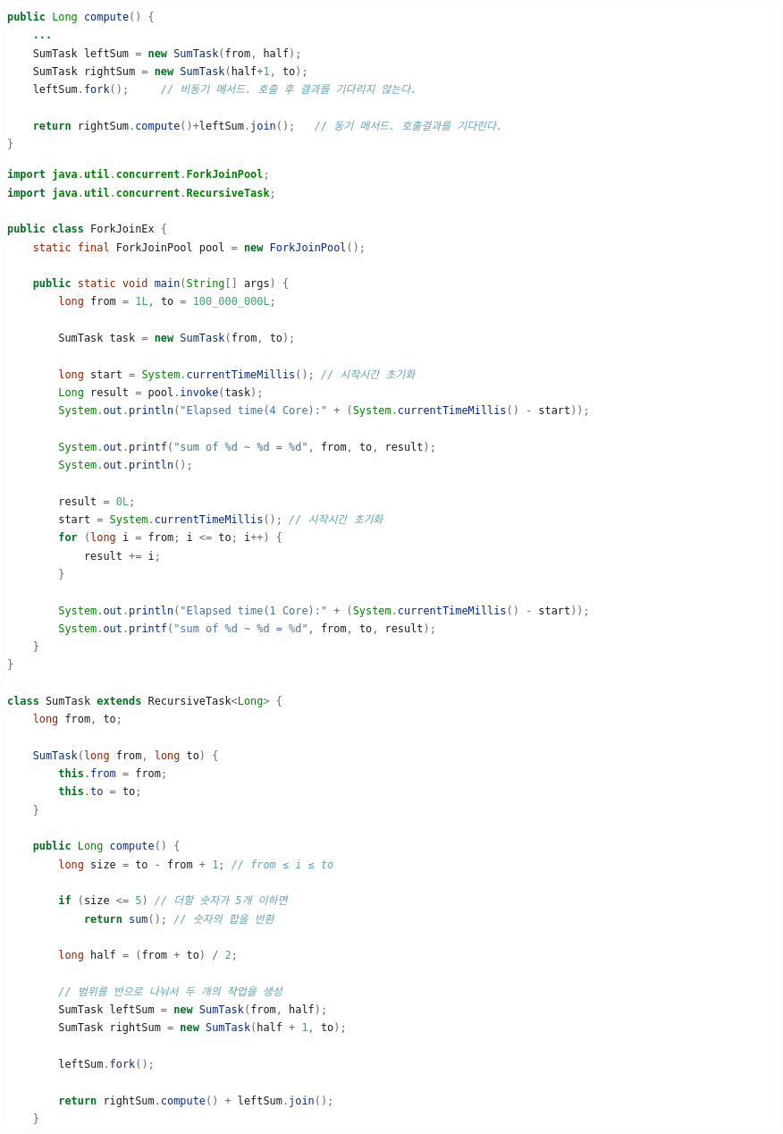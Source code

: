 ```java
public Long compute() {
    ...
    SumTask leftSum = new SumTask(from, half);
    SumTask rightSum = new SumTask(half+1, to);
    leftSum.fork();     // 비동기 메서드. 호출 후 결과를 기다리지 않는다.

    return rightSum.compute()+leftSum.join();   // 동기 메서드. 호출결과를 기다린다.
}
```

```java
import java.util.concurrent.ForkJoinPool;
import java.util.concurrent.RecursiveTask;

public class ForkJoinEx {
    static final ForkJoinPool pool = new ForkJoinPool();

    public static void main(String[] args) {
        long from = 1L, to = 100_000_000L;

        SumTask task = new SumTask(from, to);

        long start = System.currentTimeMillis(); // 시작시간 초기화
        Long result = pool.invoke(task);
        System.out.println("Elapsed time(4 Core):" + (System.currentTimeMillis() - start));

        System.out.printf("sum of %d ~ %d = %d", from, to, result);
        System.out.println();

        result = 0L;
        start = System.currentTimeMillis(); // 시작시간 초기화
        for (long i = from; i <= to; i++) {
            result += i;
        }

        System.out.println("Elapsed time(1 Core):" + (System.currentTimeMillis() - start));
        System.out.printf("sum of %d ~ %d = %d", from, to, result);
    }
}

class SumTask extends RecursiveTask<Long> {
    long from, to;

    SumTask(long from, long to) {
        this.from = from;
        this.to = to;
    }

    public Long compute() {
        long size = to - from + 1; // from ≤ i ≤ to

        if (size <= 5) // 더할 숫자가 5개 이하면
            return sum(); // 숫자의 합을 반환

        long half = (from + to) / 2;

        // 범위를 반으로 나눠서 두 개의 작업을 생성
        SumTask leftSum = new SumTask(from, half);
        SumTask rightSum = new SumTask(half + 1, to);

        leftSum.fork();

        return rightSum.compute() + leftSum.join();
    }
```